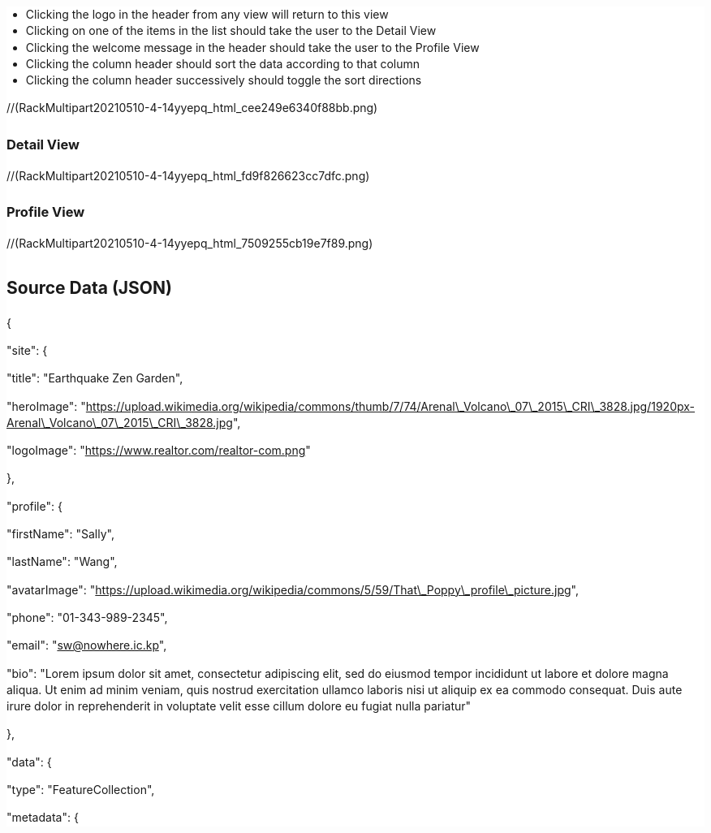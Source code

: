 - Clicking the logo in the header from any view will return to this view
- Clicking on one of the items in the list should take the user to the Detail View
- Clicking the welcome message in the header should take the user to the Profile View
- Clicking the column header should sort the data according to that column
- Clicking the column header successively should toggle the sort directions

//(RackMultipart20210510-4-14yyepq_html_cee249e6340f88bb.png)

###


### Detail View

//(RackMultipart20210510-4-14yyepq_html_fd9f826623cc7dfc.png)

### Profile View

//(RackMultipart20210510-4-14yyepq_html_7509255cb19e7f89.png)

## Source Data (JSON)

{

&quot;site&quot;: {

&quot;title&quot;: &quot;Earthquake Zen Garden&quot;,

&quot;heroImage&quot;: &quot;https://upload.wikimedia.org/wikipedia/commons/thumb/7/74/Arenal\_Volcano\_07\_2015\_CRI\_3828.jpg/1920px-Arenal\_Volcano\_07\_2015\_CRI\_3828.jpg&quot;,

&quot;logoImage&quot;: &quot;https://www.realtor.com/realtor-com.png&quot;

},

&quot;profile&quot;: {

&quot;firstName&quot;: &quot;Sally&quot;,

&quot;lastName&quot;: &quot;Wang&quot;,

&quot;avatarImage&quot;: &quot;https://upload.wikimedia.org/wikipedia/commons/5/59/That\_Poppy\_profile\_picture.jpg&quot;,

&quot;phone&quot;: &quot;01-343-989-2345&quot;,

&quot;email&quot;: &quot;sw@nowhere.ic.kp&quot;,

&quot;bio&quot;: &quot;Lorem ipsum dolor sit amet, consectetur adipiscing elit, sed do eiusmod tempor incididunt ut labore et dolore magna aliqua. Ut enim ad minim veniam, quis nostrud exercitation ullamco laboris nisi ut aliquip ex ea commodo consequat. Duis aute irure dolor in reprehenderit in voluptate velit esse cillum dolore eu fugiat nulla pariatur&quot;

},

&quot;data&quot;: {

&quot;type&quot;: &quot;FeatureCollection&quot;,

&quot;metadata&quot;: {
